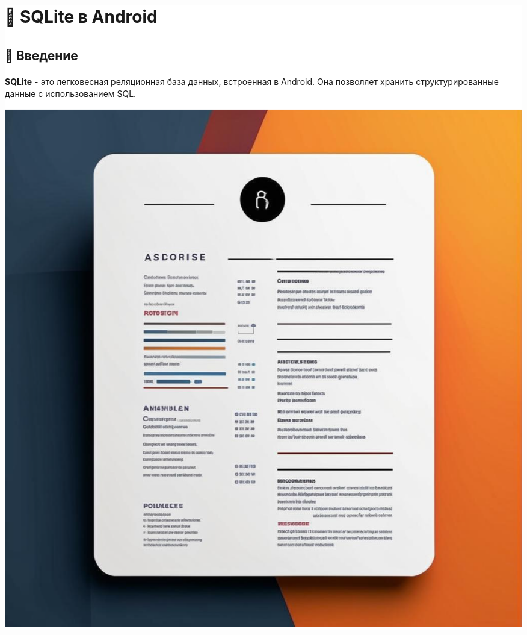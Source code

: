 # 💾 SQLite в Android

## 📱 Введение

**SQLite** - это легковесная реляционная база данных, встроенная в Android. Она позволяет хранить структурированные данные с использованием SQL.

![ic.png](../images/ic.png)
